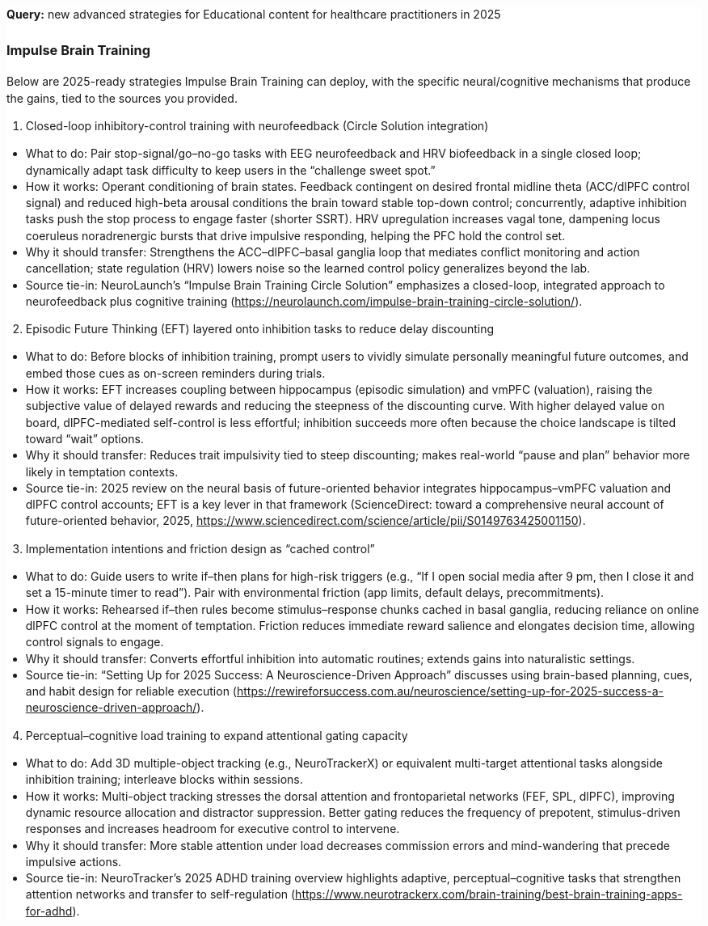 **Query:** new advanced strategies for Educational content for healthcare practitioners in 2025

### Impulse Brain Training

Below are 2025-ready strategies Impulse Brain Training can deploy, with the specific neural/cognitive mechanisms that produce the gains, tied to the sources you provided.

1) Closed-loop inhibitory-control training with neurofeedback (Circle Solution integration)
- What to do: Pair stop-signal/go–no-go tasks with EEG neurofeedback and HRV biofeedback in a single closed loop; dynamically adapt task difficulty to keep users in the “challenge sweet spot.”
- How it works: Operant conditioning of brain states. Feedback contingent on desired frontal midline theta (ACC/dlPFC control signal) and reduced high-beta arousal conditions the brain toward stable top-down control; concurrently, adaptive inhibition tasks push the stop process to engage faster (shorter SSRT). HRV upregulation increases vagal tone, dampening locus coeruleus noradrenergic bursts that drive impulsive responding, helping the PFC hold the control set.
- Why it should transfer: Strengthens the ACC–dlPFC–basal ganglia loop that mediates conflict monitoring and action cancellation; state regulation (HRV) lowers noise so the learned control policy generalizes beyond the lab.
- Source tie-in: NeuroLaunch’s “Impulse Brain Training Circle Solution” emphasizes a closed-loop, integrated approach to neurofeedback plus cognitive training (https://neurolaunch.com/impulse-brain-training-circle-solution/).

2) Episodic Future Thinking (EFT) layered onto inhibition tasks to reduce delay discounting
- What to do: Before blocks of inhibition training, prompt users to vividly simulate personally meaningful future outcomes, and embed those cues as on-screen reminders during trials.
- How it works: EFT increases coupling between hippocampus (episodic simulation) and vmPFC (valuation), raising the subjective value of delayed rewards and reducing the steepness of the discounting curve. With higher delayed value on board, dlPFC-mediated self-control is less effortful; inhibition succeeds more often because the choice landscape is tilted toward “wait” options.
- Why it should transfer: Reduces trait impulsivity tied to steep discounting; makes real-world “pause and plan” behavior more likely in temptation contexts.
- Source tie-in: 2025 review on the neural basis of future-oriented behavior integrates hippocampus–vmPFC valuation and dlPFC control accounts; EFT is a key lever in that framework (ScienceDirect: toward a comprehensive neural account of future-oriented behavior, 2025, https://www.sciencedirect.com/science/article/pii/S0149763425001150).

3) Implementation intentions and friction design as “cached control”
- What to do: Guide users to write if–then plans for high-risk triggers (e.g., “If I open social media after 9 pm, then I close it and set a 15-minute timer to read”). Pair with environmental friction (app limits, default delays, precommitments).
- How it works: Rehearsed if–then rules become stimulus–response chunks cached in basal ganglia, reducing reliance on online dlPFC control at the moment of temptation. Friction reduces immediate reward salience and elongates decision time, allowing control signals to engage.
- Why it should transfer: Converts effortful inhibition into automatic routines; extends gains into naturalistic settings.
- Source tie-in: “Setting Up for 2025 Success: A Neuroscience-Driven Approach” discusses using brain-based planning, cues, and habit design for reliable execution (https://rewireforsuccess.com.au/neuroscience/setting-up-for-2025-success-a-neuroscience-driven-approach/).

4) Perceptual–cognitive load training to expand attentional gating capacity
- What to do: Add 3D multiple-object tracking (e.g., NeuroTrackerX) or equivalent multi-target attentional tasks alongside inhibition training; interleave blocks within sessions.
- How it works: Multi-object tracking stresses the dorsal attention and frontoparietal networks (FEF, SPL, dlPFC), improving dynamic resource allocation and distractor suppression. Better gating reduces the frequency of prepotent, stimulus-driven responses and increases headroom for executive control to intervene.
- Why it should transfer: More stable attention under load decreases commission errors and mind-wandering that precede impulsive actions.
- Source tie-in: NeuroTracker’s 2025 ADHD training overview highlights adaptive, perceptual–cognitive tasks that strengthen attention networks and transfer to self-regulation (https://www.neurotrackerx.com/brain-training/best-brain-training-apps-for-adhd).
